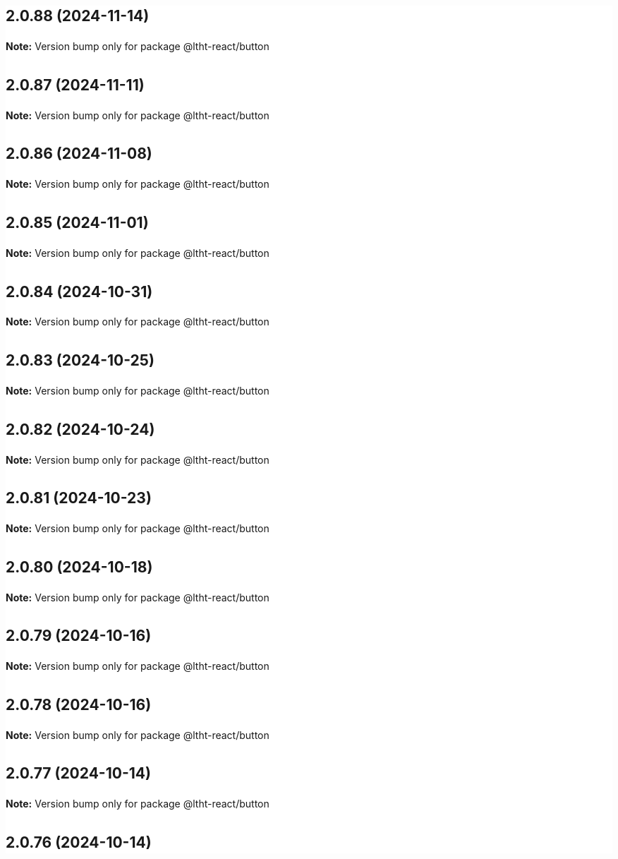 ## 2.0.88 (2024-11-14)

**Note:** Version bump only for package @ltht-react/button

## 2.0.87 (2024-11-11)

**Note:** Version bump only for package @ltht-react/button

## 2.0.86 (2024-11-08)

**Note:** Version bump only for package @ltht-react/button

## 2.0.85 (2024-11-01)

**Note:** Version bump only for package @ltht-react/button

## 2.0.84 (2024-10-31)

**Note:** Version bump only for package @ltht-react/button

## 2.0.83 (2024-10-25)

**Note:** Version bump only for package @ltht-react/button

## 2.0.82 (2024-10-24)

**Note:** Version bump only for package @ltht-react/button

## 2.0.81 (2024-10-23)

**Note:** Version bump only for package @ltht-react/button

## 2.0.80 (2024-10-18)

**Note:** Version bump only for package @ltht-react/button

## 2.0.79 (2024-10-16)

**Note:** Version bump only for package @ltht-react/button

## 2.0.78 (2024-10-16)

**Note:** Version bump only for package @ltht-react/button

## 2.0.77 (2024-10-14)

**Note:** Version bump only for package @ltht-react/button

## 2.0.76 (2024-10-14)
